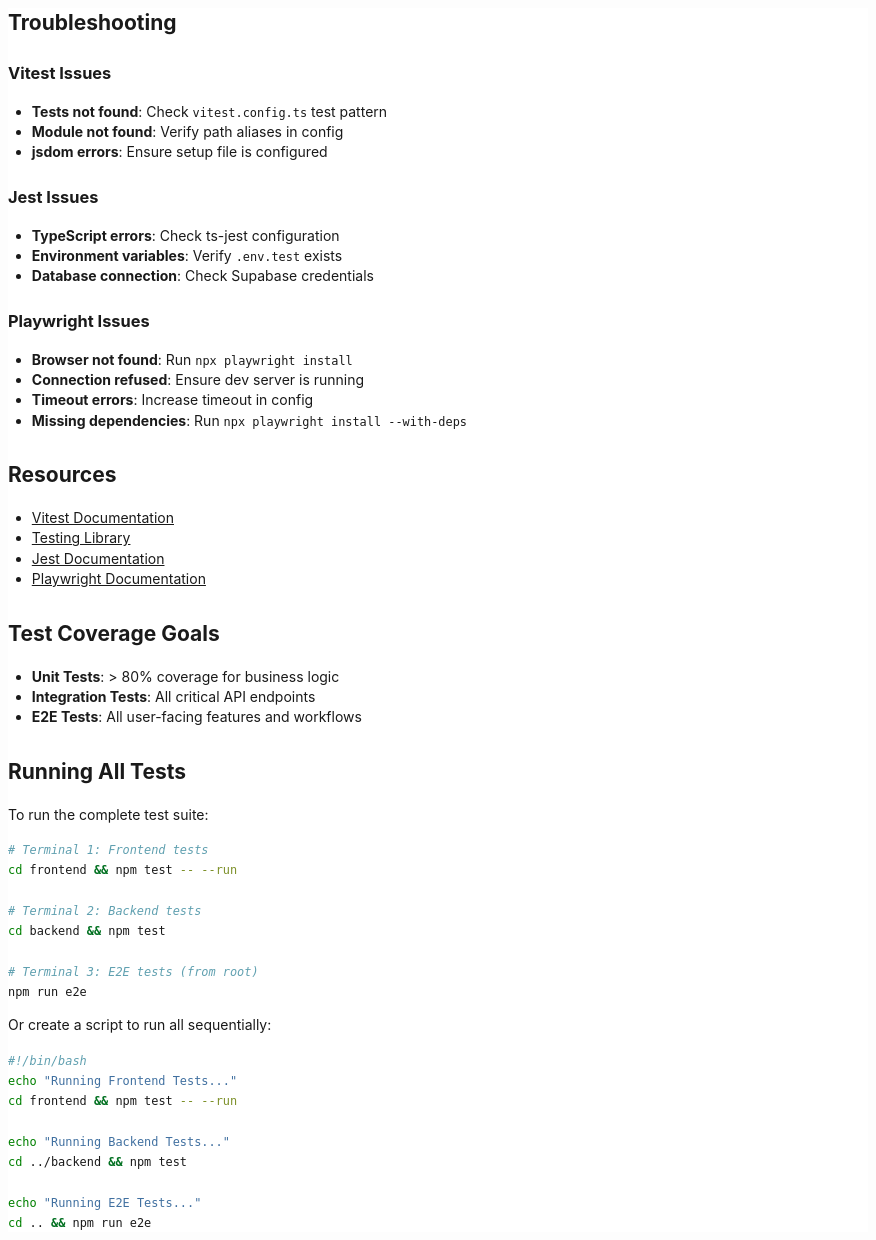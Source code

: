 ## Troubleshooting

### Vitest Issues
- **Tests not found**: Check `vitest.config.ts` test pattern
- **Module not found**: Verify path aliases in config
- **jsdom errors**: Ensure setup file is configured

### Jest Issues
- **TypeScript errors**: Check ts-jest configuration
- **Environment variables**: Verify `.env.test` exists
- **Database connection**: Check Supabase credentials

### Playwright Issues
- **Browser not found**: Run `npx playwright install`
- **Connection refused**: Ensure dev server is running
- **Timeout errors**: Increase timeout in config
- **Missing dependencies**: Run `npx playwright install --with-deps`

## Resources

- [Vitest Documentation](https://vitest.dev/)
- [Testing Library](https://testing-library.com/docs/react-testing-library/intro/)
- [Jest Documentation](https://jestjs.io/docs/getting-started)
- [Playwright Documentation](https://playwright.dev/)

## Test Coverage Goals

- **Unit Tests**: > 80% coverage for business logic
- **Integration Tests**: All critical API endpoints
- **E2E Tests**: All user-facing features and workflows

## Running All Tests

To run the complete test suite:

```bash
# Terminal 1: Frontend tests
cd frontend && npm test -- --run

# Terminal 2: Backend tests
cd backend && npm test

# Terminal 3: E2E tests (from root)
npm run e2e
```

Or create a script to run all sequentially:

```bash
#!/bin/bash
echo "Running Frontend Tests..."
cd frontend && npm test -- --run

echo "Running Backend Tests..."
cd ../backend && npm test

echo "Running E2E Tests..."
cd .. && npm run e2e
```
